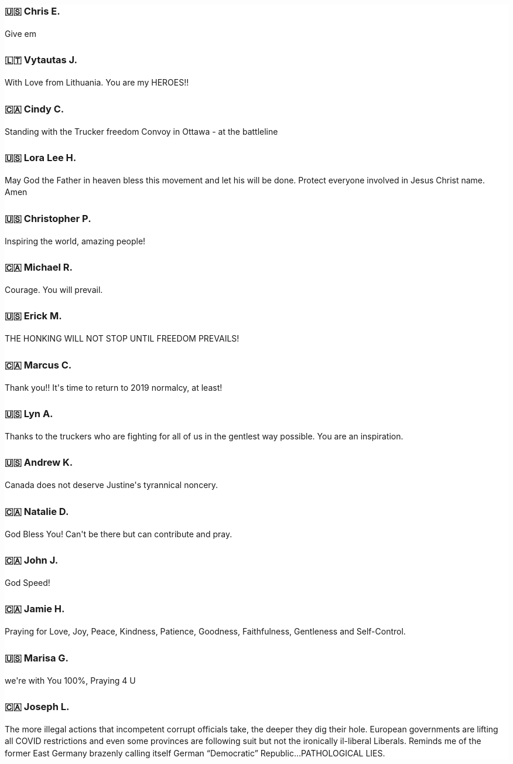 ### 🇺🇸 Chris E.
Give em  

### 🇱🇹 Vytautas J.
With Love from Lithuania. You are my HEROES!!

### 🇨🇦 Cindy C.
Standing with the Trucker freedom Convoy in Ottawa - at the battleline 

### 🇺🇸 Lora Lee H.
May God the Father in heaven bless this movement and let his will be done. Protect everyone involved in Jesus Christ name. Amen

### 🇺🇸 Christopher P.
Inspiring the world, amazing people!

### 🇨🇦 Michael R.
Courage. You will prevail. 

### 🇺🇸 Erick M.
THE HONKING WILL NOT STOP UNTIL FREEDOM PREVAILS!

### 🇨🇦 Marcus C.
Thank you!! It's time to return to 2019 normalcy, at least! 

### 🇺🇸 Lyn A.
Thanks to the truckers who are fighting for all of us in the gentlest way possible. You are an inspiration.

### 🇺🇸 Andrew K.
Canada does not deserve Justine's tyrannical noncery. 

### 🇨🇦 Natalie D.
God Bless You! Can't be there but can contribute and pray.

### 🇨🇦 John J.
God Speed! 

### 🇨🇦 Jamie H.
Praying for Love, Joy, Peace, Kindness, Patience, Goodness, Faithfulness, Gentleness and Self-Control.

### 🇺🇸 Marisa G.
we're with You 100%, Praying 4 U

### 🇨🇦 Joseph  L.
The more illegal actions that incompetent corrupt officials take, the deeper they dig their hole.  European governments are lifting all COVID restrictions and even some provinces are following suit but not the ironically il-liberal Liberals.  Reminds me of the former East Germany brazenly calling itself German “Democratic” Republic…PATHOLOGICAL LIES.
